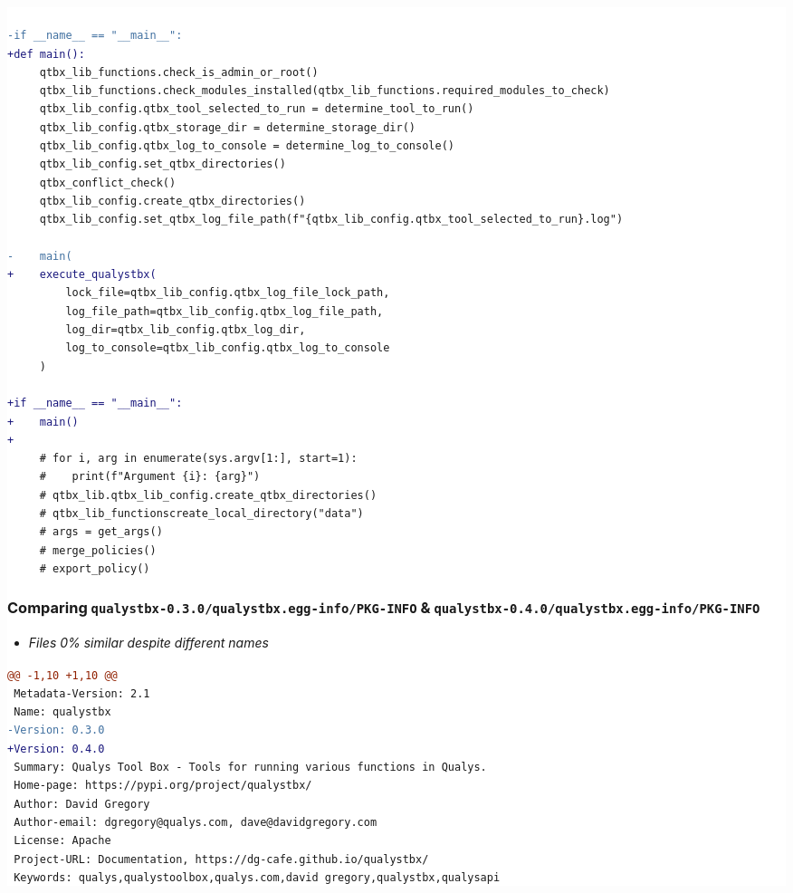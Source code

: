 ```diff
 
-if __name__ == "__main__":
+def main():
     qtbx_lib_functions.check_is_admin_or_root()
     qtbx_lib_functions.check_modules_installed(qtbx_lib_functions.required_modules_to_check)
     qtbx_lib_config.qtbx_tool_selected_to_run = determine_tool_to_run()
     qtbx_lib_config.qtbx_storage_dir = determine_storage_dir()
     qtbx_lib_config.qtbx_log_to_console = determine_log_to_console()
     qtbx_lib_config.set_qtbx_directories()
     qtbx_conflict_check()
     qtbx_lib_config.create_qtbx_directories()
     qtbx_lib_config.set_qtbx_log_file_path(f"{qtbx_lib_config.qtbx_tool_selected_to_run}.log")
 
-    main(
+    execute_qualystbx(
         lock_file=qtbx_lib_config.qtbx_log_file_lock_path,
         log_file_path=qtbx_lib_config.qtbx_log_file_path,
         log_dir=qtbx_lib_config.qtbx_log_dir,
         log_to_console=qtbx_lib_config.qtbx_log_to_console
     )
 
+if __name__ == "__main__":
+    main()
+
     # for i, arg in enumerate(sys.argv[1:], start=1):
     #    print(f"Argument {i}: {arg}")
     # qtbx_lib.qtbx_lib_config.create_qtbx_directories()
     # qtbx_lib_functionscreate_local_directory("data")
     # args = get_args()
     # merge_policies()
     # export_policy()
```

### Comparing `qualystbx-0.3.0/qualystbx.egg-info/PKG-INFO` & `qualystbx-0.4.0/qualystbx.egg-info/PKG-INFO`

 * *Files 0% similar despite different names*

```diff
@@ -1,10 +1,10 @@
 Metadata-Version: 2.1
 Name: qualystbx
-Version: 0.3.0
+Version: 0.4.0
 Summary: Qualys Tool Box - Tools for running various functions in Qualys.
 Home-page: https://pypi.org/project/qualystbx/
 Author: David Gregory
 Author-email: dgregory@qualys.com, dave@davidgregory.com
 License: Apache
 Project-URL: Documentation, https://dg-cafe.github.io/qualystbx/
 Keywords: qualys,qualystoolbox,qualys.com,david gregory,qualystbx,qualysapi
```

